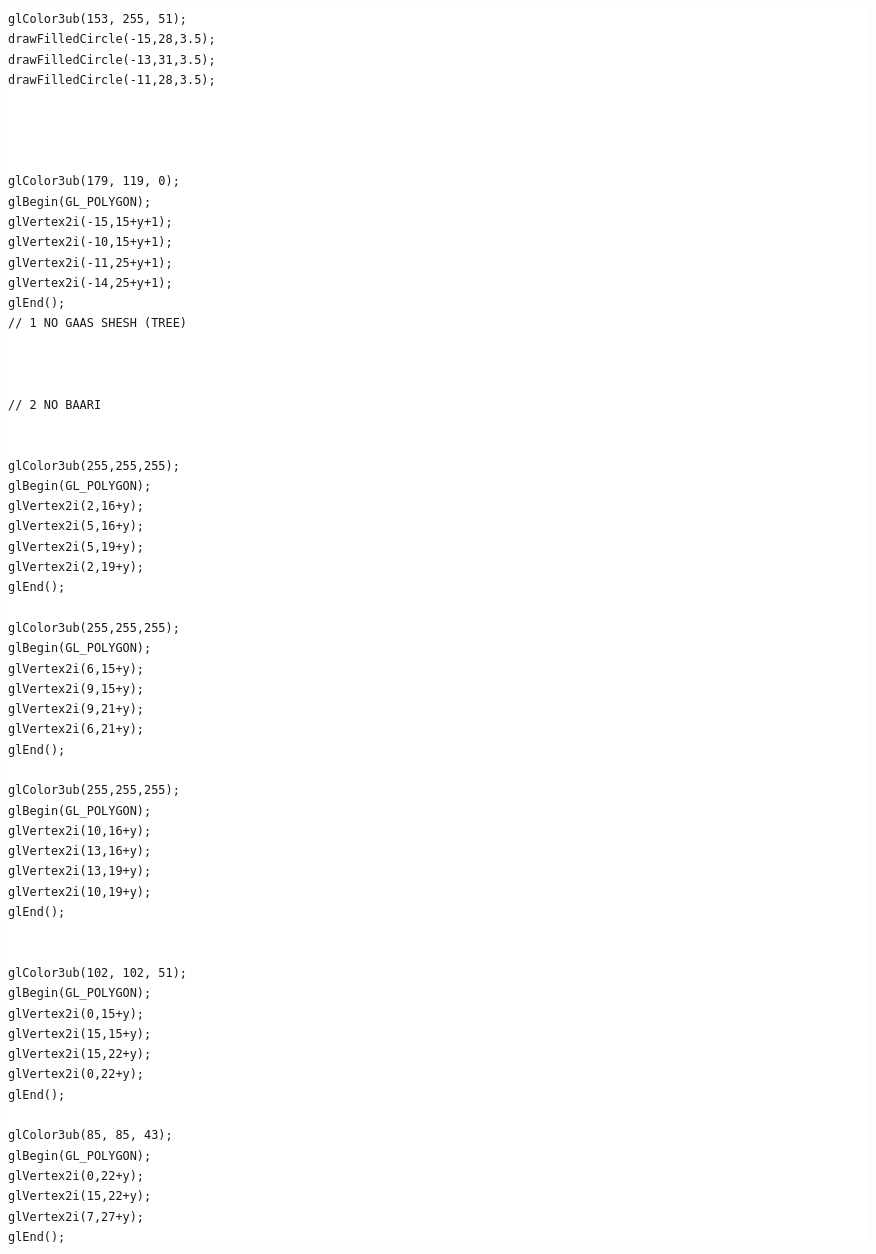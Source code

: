     glColor3ub(153, 255, 51);
    drawFilledCircle(-15,28,3.5);
    drawFilledCircle(-13,31,3.5);
    drawFilledCircle(-11,28,3.5);




    glColor3ub(179, 119, 0);
    glBegin(GL_POLYGON);
    glVertex2i(-15,15+y+1);
    glVertex2i(-10,15+y+1);
    glVertex2i(-11,25+y+1);
    glVertex2i(-14,25+y+1);
    glEnd();
    // 1 NO GAAS SHESH (TREE)



    // 2 NO BAARI


    glColor3ub(255,255,255);
    glBegin(GL_POLYGON);
    glVertex2i(2,16+y);
    glVertex2i(5,16+y);
    glVertex2i(5,19+y);
    glVertex2i(2,19+y);
    glEnd();

    glColor3ub(255,255,255);
    glBegin(GL_POLYGON);
    glVertex2i(6,15+y);
    glVertex2i(9,15+y);
    glVertex2i(9,21+y);
    glVertex2i(6,21+y);
    glEnd();

    glColor3ub(255,255,255);
    glBegin(GL_POLYGON);
    glVertex2i(10,16+y);
    glVertex2i(13,16+y);
    glVertex2i(13,19+y);
    glVertex2i(10,19+y);
    glEnd();


    glColor3ub(102, 102, 51);
    glBegin(GL_POLYGON);
    glVertex2i(0,15+y);
    glVertex2i(15,15+y);
    glVertex2i(15,22+y);
    glVertex2i(0,22+y);
    glEnd();

    glColor3ub(85, 85, 43);
    glBegin(GL_POLYGON);
    glVertex2i(0,22+y);
    glVertex2i(15,22+y);
    glVertex2i(7,27+y);
    glEnd();
